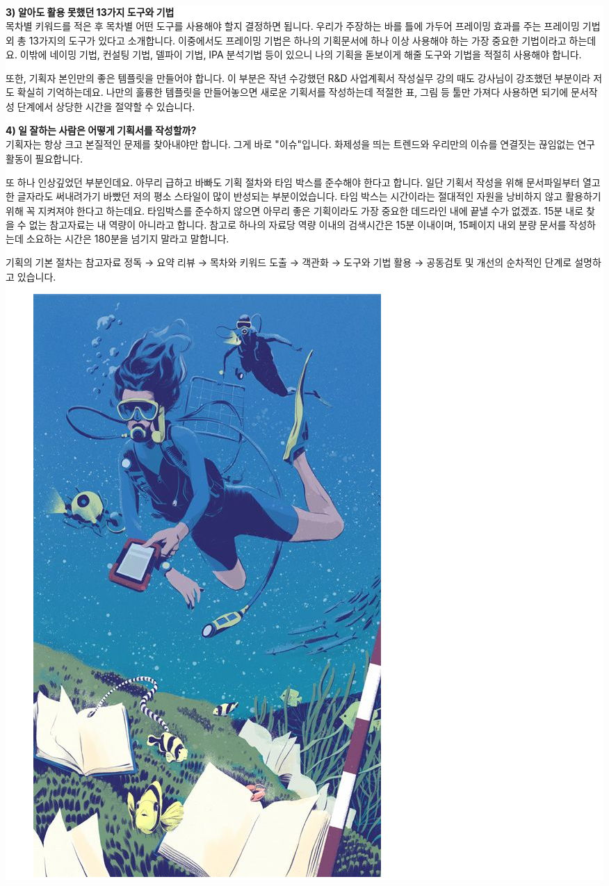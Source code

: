 **3) 알아도 활용 못했던 13가지 도구와 기법**  
목차별 키워드를 적은 후 목차별 어떤 도구를 사용해야 할지 결정하면 됩니다. 우리가 주장하는 바를 틀에 가두어 프레이밍 효과를 주는 프레이밍 기법 외 총 13가지의 도구가 있다고 소개합니다. 이중에서도 프레이밍 기법은 하나의 기획문서에 하나 이상 사용해야 하는 가장 중요한 기법이라고 하는데요. 이밖에 네이밍 기법, 컨설팅 기법, 델파이 기법, IPA 분석기법 등이 있으니 나의 기획을 돋보이게 해줄  도구와 기법을 적절히 사용해야 합니다.  

또한, 기획자 본인만의 좋은 템플릿을 만들어야 합니다. 이 부분은 작년 수강했던 R&D 사업계획서 작성실무 강의 때도 강사님이 강조했던 부분이라 저도 확실히 기억하는데요. 나만의 훌륭한 템플릿을 만들어놓으면 새로운 기획서를 작성하는데 적절한 표, 그림 등 툴만 가져다 사용하면 되기에 문서작성 단계에서 상당한 시간을 절약할 수 있습니다.  

**4) 일 잘하는 사람은 어떻게 기획서를 작성할까?**  
기획자는 항상 크고 본질적인 문제를 찾아내야만 합니다. 그게 바로 "이슈"입니다. 화제성을 띄는 트렌드와 우리만의 이슈를 연결짓는 끊임없는 연구활동이 필요합니다.  

또 하나 인상깊었던 부분인데요. 아무리 급하고 바빠도 기획 절차와 타임 박스를 준수해야 한다고 합니다. 일단 기획서 작성을 위해 문서파일부터 열고 한 글자라도 써내려가기 바빴던 저의 평소 스타일이 많이 반성되는 부분이었습니다. 타임 박스는 시간이라는 절대적인 자원을 낭비하지 않고 활용하기 위해 꼭 지켜져야 한다고 하는데요. 타임박스를 준수하지 않으면 아무리 좋은 기획이라도 가장 중요한 데드라인 내에 끝낼 수가 없겠죠. 15분 내로 찾을 수 없는 참고자료는 내 역량이 아니라고 합니다. 참고로 하나의 자료당 역량 이내의 검색시간은 15분 이내이며, 15페이지 내외 분량 문서를 작성하는데 소요하는 시간은 180분을 넘기지 말라고 말합니다.  

기획의 기본 절차는 참고자료 정독 → 요약 리뷰 → 목차와 키워드 도출 → 객관화 → 도구와 기법 활용 → 공동검토 및 개선의 순차적인 단계로 설명하고 있습니다. 

<figure>
<img src="./image04.jpg" alt="<그림-4> 딥 다이브 일러스트 이미지, 이미지 출처 : 핀터레스트"/>
<figcaption></figcaption>
</figure>  
